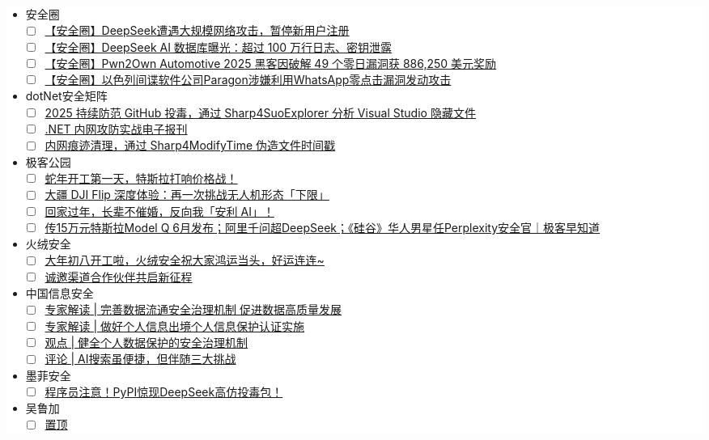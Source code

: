 - 安全圈
  - [ ] [【安全圈】DeepSeek遭遇大规模网络攻击，暂停新用户注册](https://mp.weixin.qq.com/s?__biz=MzIzMzE4NDU1OQ==&mid=2652067643&idx=1&sn=110423832f37fabbb95e2bc014e2efb1&chksm=f36e7b7bc419f26d850a7b076d717b74b7d6afe1d475a5a7c8867197c4a46845e5c7566ddc51&scene=58&subscene=0#rd)
  - [ ] [【安全圈】DeepSeek AI 数据库曝光：超过 100 万行日志、密钥泄露](https://mp.weixin.qq.com/s?__biz=MzIzMzE4NDU1OQ==&mid=2652067643&idx=2&sn=c07d521bd863d5ef6b8232fd91c2d58e&chksm=f36e7b7bc419f26da11945bfa3793982820aa3fb47f2f07f95107d2007d285e2f3c070eb268a&scene=58&subscene=0#rd)
  - [ ] [【安全圈】Pwn2Own Automotive 2025 黑客因破解 49 个零日漏洞获 886,250 美元奖励](https://mp.weixin.qq.com/s?__biz=MzIzMzE4NDU1OQ==&mid=2652067643&idx=3&sn=15fafdc5115ba7e7a871e108304d8284&chksm=f36e7b7bc419f26d569f3c4268dfb46a07276cd2ab126e6e16e07a81aacd5d7c66313b916f53&scene=58&subscene=0#rd)
  - [ ] [【安全圈】以色列间谍软件公司Paragon涉嫌利用WhatsApp零点击漏洞发动攻击](https://mp.weixin.qq.com/s?__biz=MzIzMzE4NDU1OQ==&mid=2652067643&idx=4&sn=cee4f0162f4215b03faa784f2a08ca29&chksm=f36e7b7bc419f26d6f8b29e660074eec7afa31ceab45050537a035abfaf9877ed194deecfbca&scene=58&subscene=0#rd)
- dotNet安全矩阵
  - [ ] [2025 持续防范 GitHub 投毒，通过 Sharp4SuoExplorer 分析 Visual Studio 隐藏文件](https://mp.weixin.qq.com/s?__biz=MzUyOTc3NTQ5MA==&mid=2247498740&idx=1&sn=16729f4e599a69352876c7c8cc33cbfa&chksm=fa595519cd2edc0f745a12d51cace66879bf69a7dd8f9d49253179bb5426e85f4d593cee86b9&scene=58&subscene=0#rd)
  - [ ] [.NET 内网攻防实战电子报刊](https://mp.weixin.qq.com/s?__biz=MzUyOTc3NTQ5MA==&mid=2247498740&idx=2&sn=2a2c4f206f8ad5445135ba439ecbb871&chksm=fa595519cd2edc0f98d094df766afaa5587130f793c77096c002d00a9aa3f83a52897802030f&scene=58&subscene=0#rd)
  - [ ] [内网痕迹清理，通过 Sharp4ModifyTime 伪造文件时间戳](https://mp.weixin.qq.com/s?__biz=MzUyOTc3NTQ5MA==&mid=2247498740&idx=3&sn=a143d52100c7bd33985bccd7f7739919&chksm=fa595519cd2edc0f3ef83033f5bd1293b99a466002b25430ff595e1ebff2d20b1f5acb144d5b&scene=58&subscene=0#rd)
- 极客公园
  - [ ] [蛇年开工第一天，特斯拉打响价格战！](https://mp.weixin.qq.com/s?__biz=MTMwNDMwODQ0MQ==&mid=2653073334&idx=1&sn=28b6c18c1e5433cc887548da80d45410&chksm=7e57d20049205b16f21e26645f4fa748d7db6c2e9cab26cb6ac940fd2416ee295c38665eb048&scene=58&subscene=0#rd)
  - [ ] [大疆 DJI Flip 深度体验：再一次挑战无人机形态「下限」](https://mp.weixin.qq.com/s?__biz=MTMwNDMwODQ0MQ==&mid=2653073334&idx=2&sn=8f9be825a48531d1f39c78ba82902592&chksm=7e57d20049205b164d2e6ee4fd40fcaf765b45117cbd6470e500e8e40c0647978aad833dd5f2&scene=58&subscene=0#rd)
  - [ ] [回家过年，长辈不催婚，反向我「安利 AI」！](https://mp.weixin.qq.com/s?__biz=MTMwNDMwODQ0MQ==&mid=2653073271&idx=1&sn=981b014795fbbb4cab88121f965142fe&chksm=7e57d2c149205bd74034363d5a9077734e348eb0f14891c6747d65a13737cba81bc5e3c89004&scene=58&subscene=0#rd)
  - [ ] [传15万元特斯拉Model Q 6月发布；阿里千问超DeepSeek；《硅谷》华人男星任Perplexity安全官｜极客早知道](https://mp.weixin.qq.com/s?__biz=MTMwNDMwODQ0MQ==&mid=2653073268&idx=1&sn=4c6d82d022e2bd693f3faac2ee7a1bbd&chksm=7e57d2c249205bd4ea864f8c54c5e2669156985834801ed0ea8ce7eae0b2ade2efddc34e897e&scene=58&subscene=0#rd)
- 火绒安全
  - [ ] [大年初八开工啦，火绒安全祝大家鸿运当头，好运连连~](https://mp.weixin.qq.com/s?__biz=MzI3NjYzMDM1Mg==&mid=2247522015&idx=1&sn=5c1b8707083f30552a9d1c2bc546af20&chksm=eb7048e0dc07c1f6f682befe8e03291285d7ff852dd1c613c3a74e0bb1794907bac3d41470d0&scene=58&subscene=0#rd)
  - [ ] [诚邀渠道合作伙伴共启新征程](https://mp.weixin.qq.com/s?__biz=MzI3NjYzMDM1Mg==&mid=2247522015&idx=2&sn=1b1f017c108db4b9bdef8723512db09e&chksm=eb7048e0dc07c1f6ea47d551a055cb7e8aaa4d1802eced2a4931fab49a3a94f623daf5f0e25b&scene=58&subscene=0#rd)
- 中国信息安全
  - [ ] [专家解读 | 完善数据流通安全治理机制 促进数据高质量发展](https://mp.weixin.qq.com/s?__biz=MzA5MzE5MDAzOA==&mid=2664236013&idx=1&sn=249c09de90461f29f7da35e45b6adf4a&chksm=8b580114bc2f88021182680dc54cdd579c2e6b45f27e127cdc9617ba404f2b54e60b4d7094da&scene=58&subscene=0#rd)
  - [ ] [专家解读 | 做好个人信息出境个人信息保护认证实施](https://mp.weixin.qq.com/s?__biz=MzA5MzE5MDAzOA==&mid=2664236013&idx=2&sn=9106a6b28c2511cc91dfd9ae098cf877&chksm=8b580114bc2f8802d129fa95bc4059d9aaf1689bddd6f7e57ecf2d0c34dd21cf79cffdd62099&scene=58&subscene=0#rd)
  - [ ] [观点 | 健全个人数据保护的安全治理机制](https://mp.weixin.qq.com/s?__biz=MzA5MzE5MDAzOA==&mid=2664236013&idx=3&sn=63ab7155be023fe5bf39de5e5a0dfa9d&chksm=8b580114bc2f8802117c0a1dc7515262840c15059079e1f3f759f75d83ecd83d5c3edb470602&scene=58&subscene=0#rd)
  - [ ] [评论 | AI搜索虽便捷，但伴随三大挑战](https://mp.weixin.qq.com/s?__biz=MzA5MzE5MDAzOA==&mid=2664236013&idx=4&sn=dfd57ddfd426f384eeca09b63df4829d&chksm=8b580114bc2f8802ac70e923e44b3516813263e44cb341baee23740c1627ce80024c7a5a3fe4&scene=58&subscene=0#rd)
- 墨菲安全
  - [ ] [程序员注意！PyPI惊现DeepSeek高仿投毒包！](https://mp.weixin.qq.com/s?__biz=MzkwOTM0MjI5NQ==&mid=2247488062&idx=1&sn=69f1a7a879465db216af54092b8fb723&chksm=c13d7106f64af8108a9212707afe8270f66ced747be9470d4fd3253602247005de1a4d536211&scene=58&subscene=0#rd)
- 吴鲁加
  - [ ] [置顶](https://mp.weixin.qq.com/s?__biz=Mzg5NDY4ODM1MA==&mid=2247485174&idx=1&sn=0de665c220fa54e1996e113d5cd3be3c&chksm=c01a8bc7f76d02d10de40179581999410a629b1d174f1749702082ded5b73be07ab5e8883a1f&scene=58&subscene=0#rd)